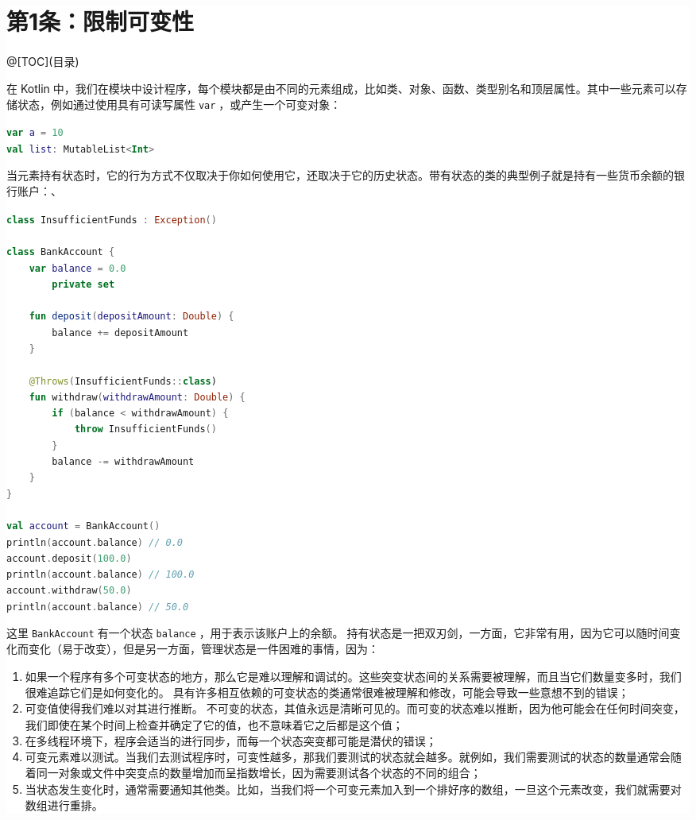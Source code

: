 # 第1条：限制可变性

@\[TOC]\(目录)



在 Kotlin 中，我们在模块中设计程序，每个模块都是由不同的元素组成，比如类、对象、函数、类型别名和顶层属性。其中一些元素可以存储状态，例如通过使用具有可读写属性 `var` ，或产生一个可变对象：

```kotlin
var a = 10
val list: MutableList<Int>
```

当元素持有状态时，它的行为方式不仅取决于你如何使用它，还取决于它的历史状态。带有状态的类的典型例子就是持有一些货币余额的银行账户：、

```kotlin
class InsufficientFunds : Exception()

class BankAccount {
    var balance = 0.0
        private set

    fun deposit(depositAmount: Double) {
        balance += depositAmount
    }

    @Throws(InsufficientFunds::class)
    fun withdraw(withdrawAmount: Double) {
        if (balance < withdrawAmount) {
            throw InsufficientFunds()
        }
        balance -= withdrawAmount
    }
}

val account = BankAccount()
println(account.balance) // 0.0
account.deposit(100.0)
println(account.balance) // 100.0
account.withdraw(50.0)
println(account.balance) // 50.0
```

这里 `BankAccount` 有一个状态 `balance` ，用于表示该账户上的余额。 持有状态是一把双刃剑，一方面，它非常有用，因为它可以随时间变化而变化（易于改变），但是另一方面，管理状态是一件困难的事情，因为：

1. 如果一个程序有多个可变状态的地方，那么它是难以理解和调试的。这些突变状态间的关系需要被理解，而且当它们数量变多时，我们很难追踪它们是如何变化的。 具有许多相互依赖的可变状态的类通常很难被理解和修改，可能会导致一些意想不到的错误；
2. 可变值使得我们难以对其进行推断。 不可变的状态，其值永远是清晰可见的。而可变的状态难以推断，因为他可能会在任何时间突变，我们即使在某个时间上检查并确定了它的值，也不意味着它之后都是这个值；
3. 在多线程环境下，程序会适当的进行同步，而每一个状态突变都可能是潜伏的错误；
4. 可变元素难以测试。当我们去测试程序时，可变性越多，那我们要测试的状态就会越多。就例如，我们需要测试的状态的数量通常会随着同一对象或文件中突变点的数量增加而呈指数增长，因为需要测试各个状态的不同的组合；
5. 当状态发生变化时，通常需要通知其他类。比如，当我们将一个可变元素加入到一个排好序的数组，一旦这个元素改变，我们就需要对数组进行重排。
